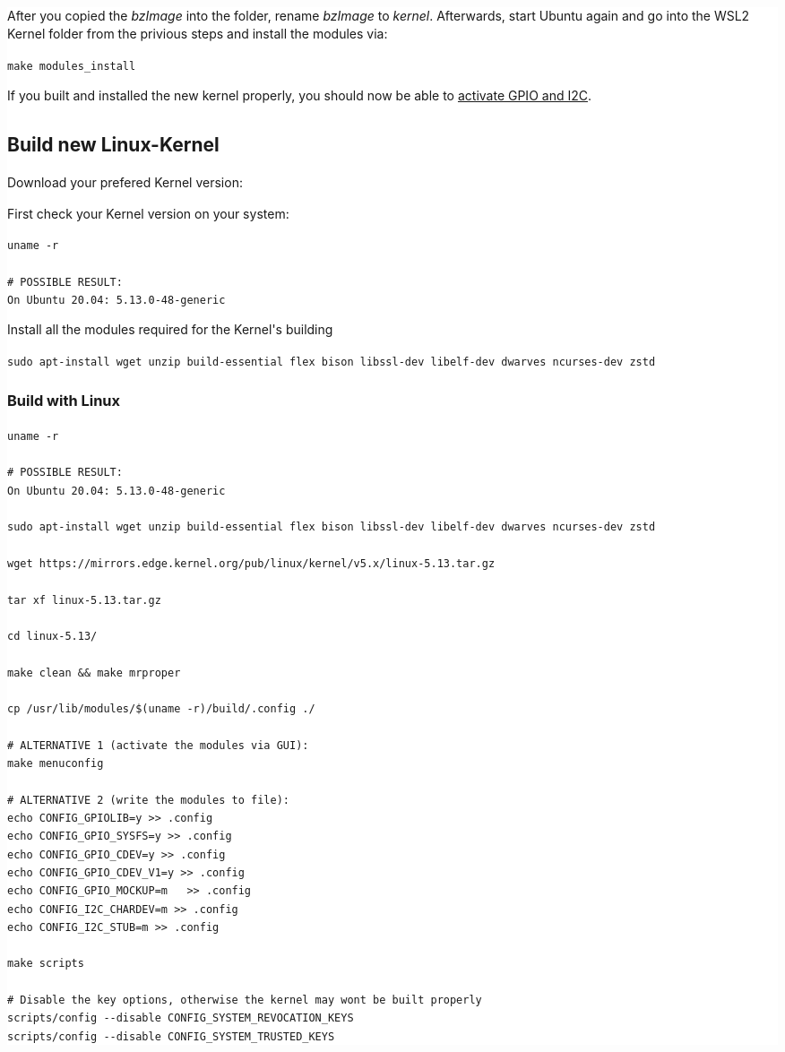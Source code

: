 After you copied the <em>bzImage</em> into the folder, rename <em>bzImage</em> to <em>kernel</em>. Afterwards, start Ubuntu again and go into the WSL2 Kernel folder from the privious steps and install the modules via:

```
make modules_install
```

If you built and installed the new kernel properly, you should now be able to [activate GPIO and I2C](#activate-gpio-and-i2c-on-your-system). 

## Build new Linux-Kernel
Download your prefered Kernel version:

First check your Kernel version on your system:

```console
uname -r

# POSSIBLE RESULT:
On Ubuntu 20.04: 5.13.0-48-generic
```

Install all the modules required for the Kernel's building

```
sudo apt-install wget unzip build-essential flex bison libssl-dev libelf-dev dwarves ncurses-dev zstd
```

### Build with Linux
```console
uname -r

# POSSIBLE RESULT:
On Ubuntu 20.04: 5.13.0-48-generic

sudo apt-install wget unzip build-essential flex bison libssl-dev libelf-dev dwarves ncurses-dev zstd

wget https://mirrors.edge.kernel.org/pub/linux/kernel/v5.x/linux-5.13.tar.gz

tar xf linux-5.13.tar.gz

cd linux-5.13/

make clean && make mrproper

cp /usr/lib/modules/$(uname -r)/build/.config ./

# ALTERNATIVE 1 (activate the modules via GUI):
make menuconfig

# ALTERNATIVE 2 (write the modules to file):
echo CONFIG_GPIOLIB=y >> .config
echo CONFIG_GPIO_SYSFS=y >> .config             
echo CONFIG_GPIO_CDEV=y >> .config
echo CONFIG_GPIO_CDEV_V1=y >> .config
echo CONFIG_GPIO_MOCKUP=m   >> .config           
echo CONFIG_I2C_CHARDEV=m >> .config
echo CONFIG_I2C_STUB=m >> .config

make scripts

# Disable the key options, otherwise the kernel may wont be built properly
scripts/config --disable CONFIG_SYSTEM_REVOCATION_KEYS
scripts/config --disable CONFIG_SYSTEM_TRUSTED_KEYS
```